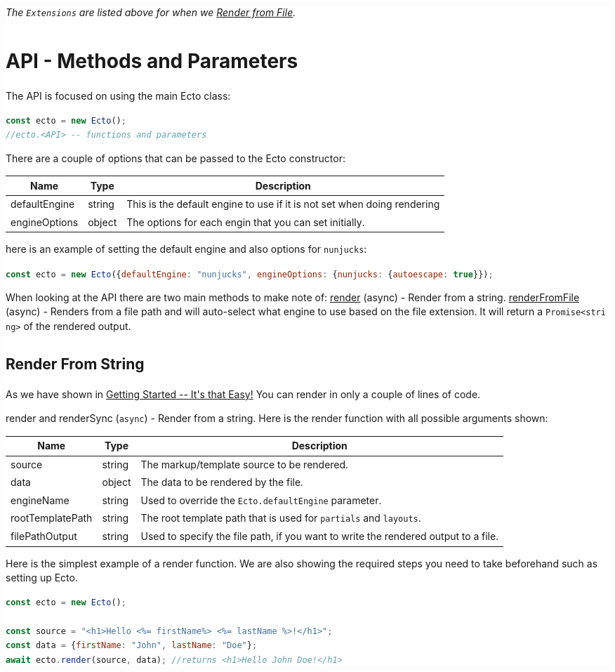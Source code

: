 _The `Extensions` are listed above for when we [Render from File](#render-from-file)._

# API - Methods and Parameters
The API is focused on using the main Ecto class:

```javascript
const ecto = new Ecto();
//ecto.<API> -- functions and parameters
```

There are a couple of options that can be passed to the Ecto constructor:

| Name             | Type   | Description                                                  |
| ---------------- | ------ | ------------------------------------------------------------ |
| defaultEngine    | string | This is the default engine to use if it is not set when doing rendering |
| engineOptions    | object | The options for each engin that you can set initially. |

here is an example of setting the default engine and also options for `nunjucks`:

```javascript
const ecto = new Ecto({defaultEngine: "nunjucks", engineOptions: {nunjucks: {autoescape: true}});
```

When looking at the API there are two main methods to make note of:
[render](#render-from-string) (async) - Render from a string.
[renderFromFile](#render-from-file) (async) - Renders from a file path and will auto-select what engine to use based on the file extension. It will return a `Promise<string>` of the rendered output.

## Render From String

As we have shown in [Getting Started -- It's that Easy!](#getting-started) You can render in only a couple of lines of code.

render and renderSync (`async`) - Render from a string. Here is the render function with all possible arguments shown:

| Name             | Type   | Description                                                  |
| ---------------- | ------ | ------------------------------------------------------------ |
| source           | string | The markup/template source to be rendered.                   |
| data             | object | The data to be rendered by the file.                         |
| engineName       | string | Used to override the `Ecto.defaultEngine` parameter.         |
| rootTemplatePath | string | The root template path that is used for `partials` and `layouts`. |
| filePathOutput   | string | Used to specify the file path, if you want to write the rendered output to a file. |

Here is the simplest example of a render function. We are also showing the required steps you need to take beforehand such as setting up Ecto.

```javascript
const ecto = new Ecto();

const source = "<h1>Hello <%= firstName%> <%= lastName %>!</h1>";
const data = {firstName: "John", lastName: "Doe"};
await ecto.render(source, data); //returns <h1>Hello John Doe!</h1>
```
